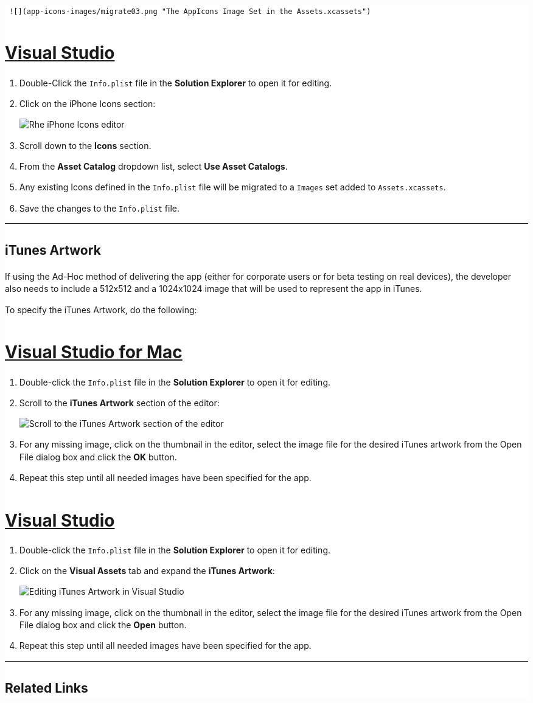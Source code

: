      ![](app-icons-images/migrate03.png "The AppIcons Image Set in the Assets.xcassets")

# [Visual Studio](#tab/windows)

1. Double-Click the `Info.plist` file in the **Solution Explorer** to open it for editing.
2. Click on the iPhone Icons section: 

    ![](app-icons-images/image007.png "Rhe iPhone Icons editor")
3. Scroll down to the **Icons** section.
4. From the **Asset Catalog** dropdown list, select **Use Asset Catalogs**.
5. Any existing Icons defined in the `Info.plist` file will be migrated to a `Images` set added to `Assets.xcassets`.
6. Save the changes to the `Info.plist` file.

-----

<a name="itunes" />

## iTunes Artwork

If using the Ad-Hoc method of delivering the app (either for corporate users or for beta testing on real devices), the developer also needs to include a 512x512 and a 1024x1024 image that will be used to represent the app in iTunes.

To specify the iTunes Artwork, do the following:

# [Visual Studio for Mac](#tab/macos)

1. Double-click the `Info.plist` file in the **Solution Explorer** to open it for editing.
2. Scroll to the **iTunes Artwork** section of the editor: 

    ![](app-icons-images/itunes01.png "Scroll to the iTunes Artwork section of the editor")
3. For any missing image, click on the thumbnail in the editor, select the image file for the desired iTunes artwork from the Open File dialog box and click the **OK** button.
4. Repeat this step until all needed images have been specified for the app.

# [Visual Studio](#tab/windows)

1. Double-click the `Info.plist` file in the **Solution Explorer** to open it for editing.

2. Click on the **Visual Assets** tab and expand the **iTunes Artwork**: 

    ![](app-icons-images/itunes01w.png "Editing iTunes Artwork in Visual Studio")
4. For any missing image, click on the thumbnail in the editor, select the image file for the desired iTunes artwork from the Open File dialog box and click the **Open** button.
5. Repeat this step until all needed images have been specified for the app.

-----

## Related Links
